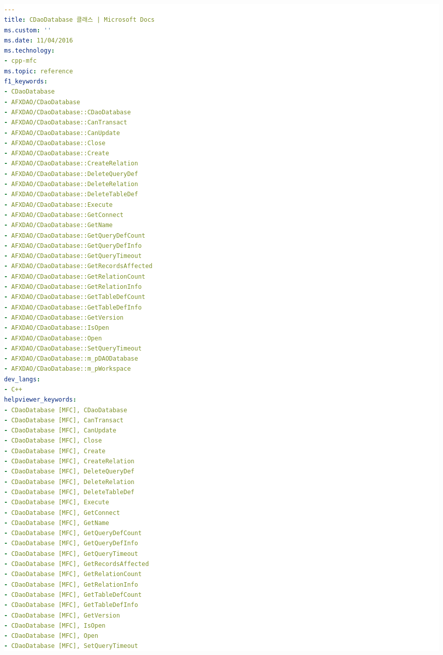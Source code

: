 ```yaml
---
title: CDaoDatabase 클래스 | Microsoft Docs
ms.custom: ''
ms.date: 11/04/2016
ms.technology:
- cpp-mfc
ms.topic: reference
f1_keywords:
- CDaoDatabase
- AFXDAO/CDaoDatabase
- AFXDAO/CDaoDatabase::CDaoDatabase
- AFXDAO/CDaoDatabase::CanTransact
- AFXDAO/CDaoDatabase::CanUpdate
- AFXDAO/CDaoDatabase::Close
- AFXDAO/CDaoDatabase::Create
- AFXDAO/CDaoDatabase::CreateRelation
- AFXDAO/CDaoDatabase::DeleteQueryDef
- AFXDAO/CDaoDatabase::DeleteRelation
- AFXDAO/CDaoDatabase::DeleteTableDef
- AFXDAO/CDaoDatabase::Execute
- AFXDAO/CDaoDatabase::GetConnect
- AFXDAO/CDaoDatabase::GetName
- AFXDAO/CDaoDatabase::GetQueryDefCount
- AFXDAO/CDaoDatabase::GetQueryDefInfo
- AFXDAO/CDaoDatabase::GetQueryTimeout
- AFXDAO/CDaoDatabase::GetRecordsAffected
- AFXDAO/CDaoDatabase::GetRelationCount
- AFXDAO/CDaoDatabase::GetRelationInfo
- AFXDAO/CDaoDatabase::GetTableDefCount
- AFXDAO/CDaoDatabase::GetTableDefInfo
- AFXDAO/CDaoDatabase::GetVersion
- AFXDAO/CDaoDatabase::IsOpen
- AFXDAO/CDaoDatabase::Open
- AFXDAO/CDaoDatabase::SetQueryTimeout
- AFXDAO/CDaoDatabase::m_pDAODatabase
- AFXDAO/CDaoDatabase::m_pWorkspace
dev_langs:
- C++
helpviewer_keywords:
- CDaoDatabase [MFC], CDaoDatabase
- CDaoDatabase [MFC], CanTransact
- CDaoDatabase [MFC], CanUpdate
- CDaoDatabase [MFC], Close
- CDaoDatabase [MFC], Create
- CDaoDatabase [MFC], CreateRelation
- CDaoDatabase [MFC], DeleteQueryDef
- CDaoDatabase [MFC], DeleteRelation
- CDaoDatabase [MFC], DeleteTableDef
- CDaoDatabase [MFC], Execute
- CDaoDatabase [MFC], GetConnect
- CDaoDatabase [MFC], GetName
- CDaoDatabase [MFC], GetQueryDefCount
- CDaoDatabase [MFC], GetQueryDefInfo
- CDaoDatabase [MFC], GetQueryTimeout
- CDaoDatabase [MFC], GetRecordsAffected
- CDaoDatabase [MFC], GetRelationCount
- CDaoDatabase [MFC], GetRelationInfo
- CDaoDatabase [MFC], GetTableDefCount
- CDaoDatabase [MFC], GetTableDefInfo
- CDaoDatabase [MFC], GetVersion
- CDaoDatabase [MFC], IsOpen
- CDaoDatabase [MFC], Open
- CDaoDatabase [MFC], SetQueryTimeout
```